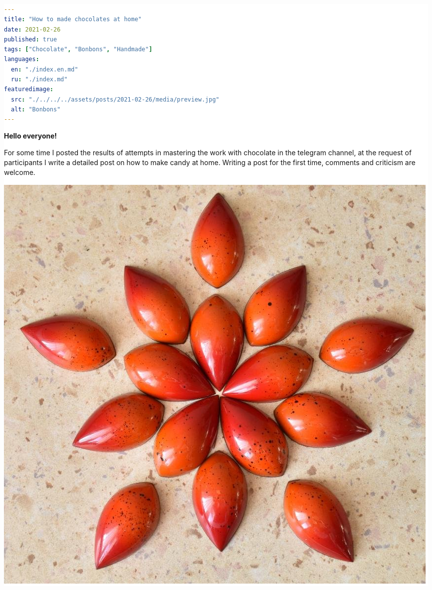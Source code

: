 ```yaml
---
title: "How to made chocolates at home"
date: 2021-02-26
published: true
tags: ["Chocolate", "Bonbons", "Handmade"]
languages:
  en: "./index.en.md"
  ru: "./index.md"
featuredimage:
  src: "./../../../assets/posts/2021-02-26/media/preview.jpg"
  alt: "Bonbons"
---
```


**Hello everyone!**

For some time I posted the results of attempts in mastering the work with chocolate in the telegram channel, at the request of participants I write a detailed post on how to make candy at home. 
Writing a post for the first time, comments and criticism are welcome.

![](./../../../assets/posts/2021-02-26/media/8eb0b9bc14d90fc41d2a61ad046b50b2b8eec749d04bb0a0401f2c3cbdb8f672.jpg)
